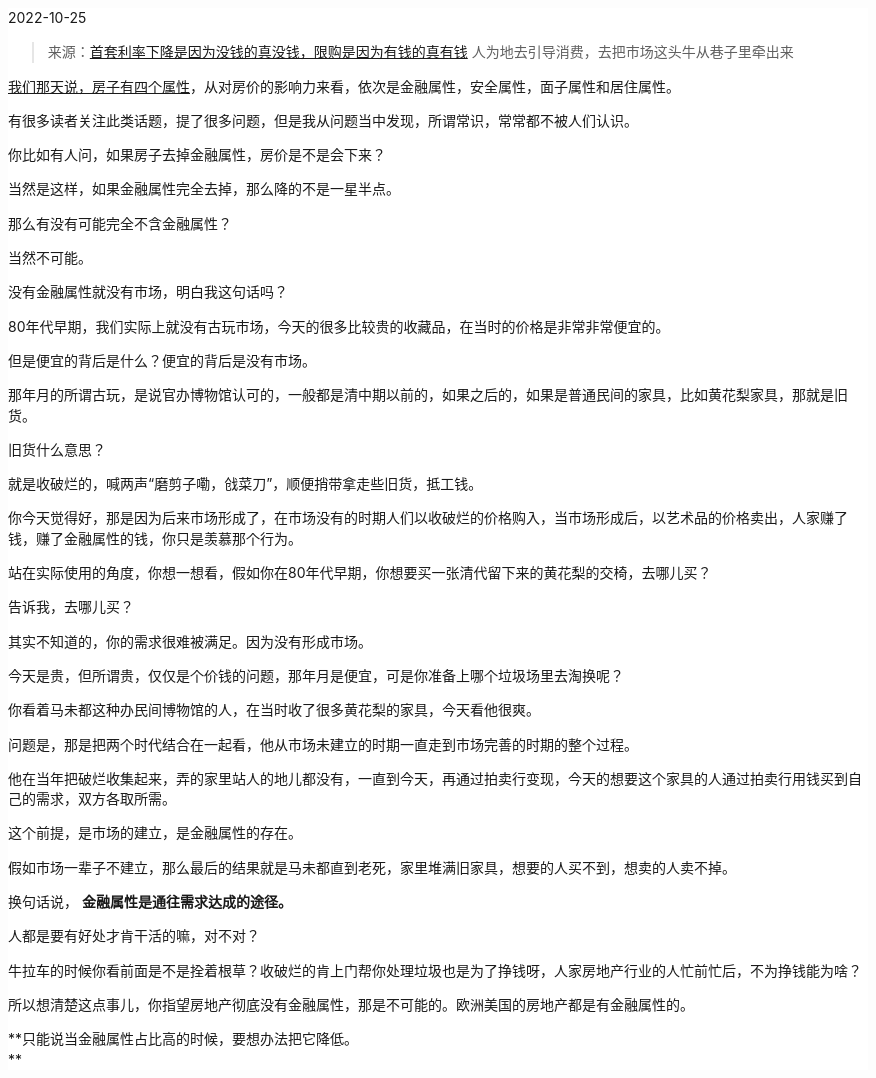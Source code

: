 2022-10-25

> 来源：[首套利率下降是因为没钱的真没钱，​限购是因为有钱的真有钱](http://mp.weixin.qq.com/s?__biz=MzU0MjYwNDU2Mw==&mid=2247508435&idx=1&sn=b0633bf4c212ccb0a35d4daaf4b4362a&chksm=fb1acdafcc6d44b98704d379d38c0c3f74d80a83d67727eaf3d63f689ee420cbe0ceb25ba37f&scene=27#wechat_redirect)
> 人为地去引导消费，去把市场这头牛从巷子里牵出来

[我们那天说，房子有四个属性](http://mp.weixin.qq.com/s?__biz=MzU0MjYwNDU2Mw==&mid=2247508425&idx=1&sn=6c3936a02643f203df36337d8453989a&chksm=fb1acdb5cc6d44a3c66b9cb9ba3fda55f6831e815bc26c7f3f3727e08a1e01e1656975225189&scene=21#wechat_redirect)，从对房价的影响力来看，依次是金融属性，安全属性，面子属性和居住属性。

有很多读者关注此类话题，提了很多问题，但是我从问题当中发现，所谓常识，常常都不被人们认识。  

你比如有人问，如果房子去掉金融属性，房价是不是会下来？  

当然是这样，如果金融属性完全去掉，那么降的不是一星半点。  

那么有没有可能完全不含金融属性？  

当然不可能。

没有金融属性就没有市场，明白我这句话吗？  

80年代早期，我们实际上就没有古玩市场，今天的很多比较贵的收藏品，在当时的价格是非常非常便宜的。  

但是便宜的背后是什么？便宜的背后是没有市场。

那年月的所谓古玩，是说官办博物馆认可的，一般都是清中期以前的，如果之后的，如果是普通民间的家具，比如黄花梨家具，那就是旧货。  

旧货什么意思？  

就是收破烂的，喊两声“磨剪子嘞，戗菜刀”，顺便捎带拿走些旧货，抵工钱。

你今天觉得好，那是因为后来市场形成了，在市场没有的时期人们以收破烂的价格购入，当市场形成后，以艺术品的价格卖出，人家赚了钱，赚了金融属性的钱，你只是羡慕那个行为。  

站在实际使用的角度，你想一想看，假如你在80年代早期，你想要买一张清代留下来的黄花梨的交椅，去哪儿买？

告诉我，去哪儿买？

其实不知道的，你的需求很难被满足。因为没有形成市场。

今天是贵，但所谓贵，仅仅是个价钱的问题，那年月是便宜，可是你准备上哪个垃圾场里去淘换呢？

你看着马未都这种办民间博物馆的人，在当时收了很多黄花梨的家具，今天看他很爽。  

问题是，那是把两个时代结合在一起看，他从市场未建立的时期一直走到市场完善的时期的整个过程。

他在当年把破烂收集起来，弄的家里站人的地儿都没有，一直到今天，再通过拍卖行变现，今天的想要这个家具的人通过拍卖行用钱买到自己的需求，双方各取所需。  

这个前提，是市场的建立，是金融属性的存在。

假如市场一辈子不建立，那么最后的结果就是马未都直到老死，家里堆满旧家具，想要的人买不到，想卖的人卖不掉。  

换句话说， **金融属性是通往需求达成的途径。**  

人都是要有好处才肯干活的嘛，对不对？  

牛拉车的时候你看前面是不是拴着根草？收破烂的肯上门帮你处理垃圾也是为了挣钱呀，人家房地产行业的人忙前忙后，不为挣钱能为啥？

所以想清楚这点事儿，你指望房地产彻底没有金融属性，那是不可能的。欧洲美国的房地产都是有金融属性的。  

 **只能说当金融属性占比高的时候，要想办法把它降低。  
**
